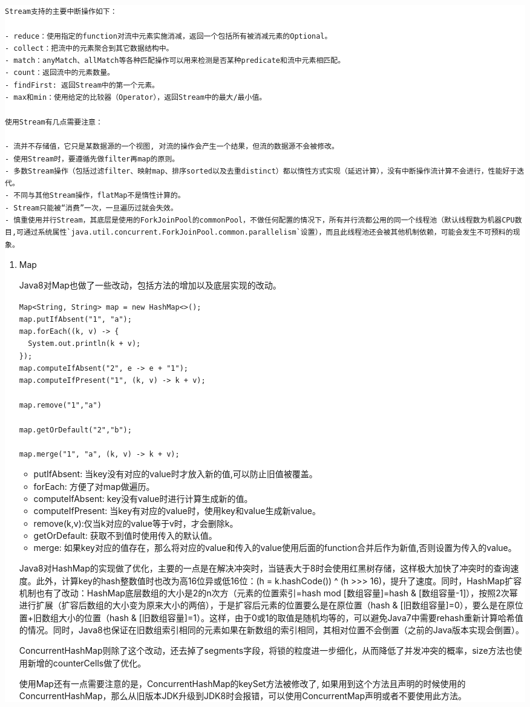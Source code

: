     Stream支持的主要中断操作如下：
    
    - reduce：使用指定的function对流中元素实施消减，返回一个包括所有被消减元素的Optional。
    - collect：把流中的元素聚合到其它数据结构中。
    - match：anyMatch、allMatch等各种匹配操作可以用来检测是否某种predicate和流中元素相匹配。
    - count：返回流中的元素数量。
    - findFirst: 返回Stream中的第一个元素。
    - max和min：使用给定的比较器（Operator），返回Stream中的最大/最小值。
    
    使用Stream有几点需要注意：
    
    - 流并不存储值，它只是某数据源的一个视图, 对流的操作会产生一个结果，但流的数据源不会被修改。
    - 使用Stream时，要遵循先做filter再map的原则。
    - 多数Stream操作（包括过滤filter、映射map、排序sorted以及去重distinct）都以惰性方式实现（延迟计算），没有中断操作流计算不会进行，性能好于迭代。
    - 不同与其他Stream操作，flatMap不是惰性计算的。
    - Stream只能被“消费”一次，一旦遍历过就会失效。
    - 慎重使用并行Stream，其底层是使用的ForkJoinPool的commonPool，不做任何配置的情况下，所有并行流都公用的同一个线程池（默认线程数为机器CPU数目,可通过系统属性`java.util.concurrent.ForkJoinPool.common.parallelism`设置），而且此线程池还会被其他机制依赖，可能会发生不可预料的现象。
    
1. Map

    Java8对Map也做了一些改动，包括方法的增加以及底层实现的改动。
    
    ```
    Map<String, String> map = new HashMap<>();
    map.putIfAbsent("1", "a");
    map.forEach((k, v) -> {
      System.out.println(k + v);
    });
    map.computeIfAbsent("2", e -> e + "1");
    map.computeIfPresent("1", (k, v) -> k + v);
    
    map.remove("1","a")
    
    map.getOrDefault("2","b");
    
    map.merge("1", "a", (k, v) -> k + v);

    ```
    
    - putIfAbsent: 当key没有对应的value时才放入新的值,可以防止旧值被覆盖。
    - forEach: 方便了对map做遍历。
    - computeIfAbsent: key没有value时进行计算生成新的值。
    - computeIfPresent: 当key有对应的value时，使用key和value生成新value。
    - remove(k,v):仅当k对应的value等于v时，才会删除k。
    - getOrDefault: 获取不到值时使用传入的默认值。
    - merge: 如果key对应的值存在，那么将对应的value和传入的value使用后面的function合并后作为新值,否则设置为传入的value。

    Java8对HashMap的实现做了优化，主要的一点是在解决冲突时，当链表大于8时会使用红黑树存储，这样极大加快了冲突时的查询速度。此外，计算key的hash整数值时也改为高16位异或低16位：(h = k.hashCode()) ^ (h >>> 16)，提升了速度。同时，HashMap扩容机制也有了改动：HashMap底层数组的大小是2的n次方（元素的位置索引=hash mod [数组容量]=hash & [数组容量-1]），按照2次幂进行扩展（扩容后数组的大小变为原来大小的两倍），于是扩容后元素的位置要么是在原位置（hash & [旧数组容量]=0），要么是在原位置+旧数组大小的位置（hash & [旧数组容量]=1）。这样，由于0或1的取值是随机均等的，可以避免Java7中需要rehash重新计算哈希值的情况。同时，Java8也保证在旧数组索引相同的元素如果在新数组的索引相同，其相对位置不会倒置（之前的Java版本实现会倒置）。
    
    ConcurrentHashMap则除了这个改动，还去掉了segments字段，将锁的粒度进一步细化，从而降低了并发冲突的概率，size方法也使用新增的counterCells做了优化。

    使用Map还有一点需要注意的是，ConcurrentHashMap的keySet方法被修改了, 如果用到这个方法且声明的时候使用的ConcurrentHashMap，那么从旧版本JDK升级到JDK8时会报错，可以使用ConcurrentMap声明或者不要使用此方法。
    